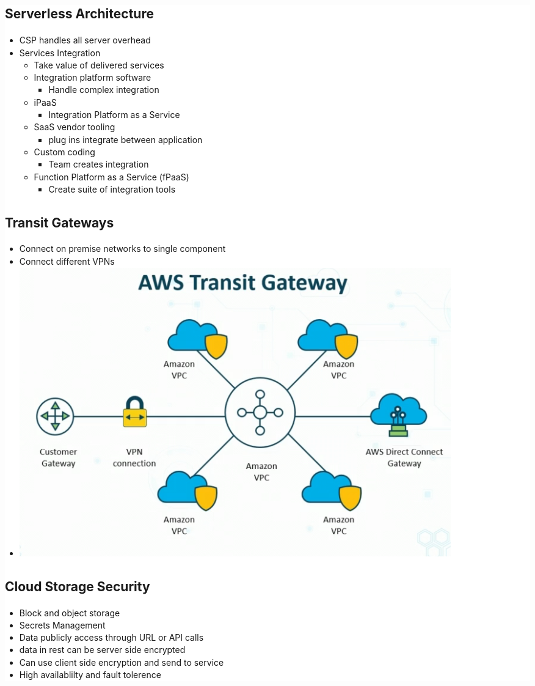 ## Serverless Architecture
- CSP handles all server overhead
- Services Integration
	- Take value of delivered services
	- Integration platform software
		- Handle complex integration
	- iPaaS
		- Integration Platform as a Service
	- SaaS vendor tooling
		- plug ins integrate between application
	- Custom coding
		- Team creates integration
	- Function Platform as a Service (fPaaS)
		- Create suite of integration tools

## Transit Gateways
- Connect on premise networks to single component
- Connect different VPNs
- ![](ZZ%20-%20Pasted%20Images/Pasted%20image%2020221011074047.png)

## Cloud Storage Security
- Block and object storage
- Secrets Management
- Data publicly access through URL or API calls
- data in rest can be server side encrypted
- Can use client side encryption and send to service
- High availablilty and fault tolerence
